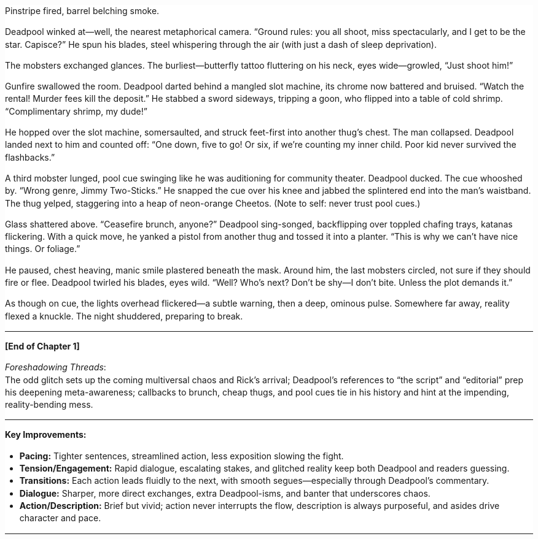 Pinstripe fired, barrel belching smoke.

Deadpool winked at—well, the nearest metaphorical camera. “Ground rules: you all shoot, miss spectacularly, and I get to be the star. Capisce?” He spun his blades, steel whispering through the air (with just a dash of sleep deprivation).

The mobsters exchanged glances. The burliest—butterfly tattoo fluttering on his neck, eyes wide—growled, “Just shoot him!”

Gunfire swallowed the room. Deadpool darted behind a mangled slot machine, its chrome now battered and bruised. “Watch the rental! Murder fees kill the deposit.” He stabbed a sword sideways, tripping a goon, who flipped into a table of cold shrimp. “Complimentary shrimp, my dude!”

He hopped over the slot machine, somersaulted, and struck feet-first into another thug’s chest. The man collapsed. Deadpool landed next to him and counted off: “One down, five to go! Or six, if we’re counting my inner child. Poor kid never survived the flashbacks.”

A third mobster lunged, pool cue swinging like he was auditioning for community theater. Deadpool ducked. The cue whooshed by. “Wrong genre, Jimmy Two-Sticks.” He snapped the cue over his knee and jabbed the splintered end into the man’s waistband. The thug yelped, staggering into a heap of neon-orange Cheetos. (Note to self: never trust pool cues.)

Glass shattered above. “Ceasefire brunch, anyone?” Deadpool sing-songed, backflipping over toppled chafing trays, katanas flickering. With a quick move, he yanked a pistol from another thug and tossed it into a planter. “This is why we can’t have nice things. Or foliage.”

He paused, chest heaving, manic smile plastered beneath the mask. Around him, the last mobsters circled, not sure if they should fire or flee. Deadpool twirled his blades, eyes wild. “Well? Who’s next? Don’t be shy—I don’t bite. Unless the plot demands it.”

As though on cue, the lights overhead flickered—a subtle warning, then a deep, ominous pulse. Somewhere far away, reality flexed a knuckle. The night shuddered, preparing to break.

---

**[End of Chapter 1]**

*Foreshadowing Threads*:  
The odd glitch sets up the coming multiversal chaos and Rick’s arrival; Deadpool’s references to “the script” and “editorial” prep his deepening meta-awareness; callbacks to brunch, cheap thugs, and pool cues tie in his history and hint at the impending, reality-bending mess.

---

**Key Improvements:**  
- **Pacing:** Tighter sentences, streamlined action, less exposition slowing the fight.  
- **Tension/Engagement:** Rapid dialogue, escalating stakes, and glitched reality keep both Deadpool and readers guessing.  
- **Transitions:** Each action leads fluidly to the next, with smooth segues—especially through Deadpool’s commentary.  
- **Dialogue:** Sharper, more direct exchanges, extra Deadpool-isms, and banter that underscores chaos.  
- **Action/Description:** Brief but vivid; action never interrupts the flow, description is always purposeful, and asides drive character and pace.

---
